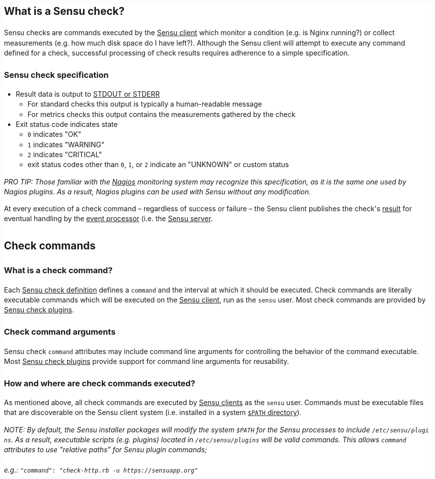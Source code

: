 ## What is a Sensu check?

Sensu checks are commands executed by the [Sensu client][1] which monitor a
condition (e.g. is Nginx running?) or collect measurements (e.g. how much disk
space do I have left?). Although the Sensu client will attempt to execute any
command defined for a check, successful processing of check results requires
adherence to a simple specification.

### Sensu check specification

* Result data is output to [STDOUT or STDERR][2]
  * For standard checks this output is typically a human-readable message
  * For metrics checks this output contains the measurements gathered by the
    check
* Exit status code indicates state
  * `0` indicates "OK"
  * `1` indicates "WARNING"
  * `2` indicates "CRITICAL"
  * exit status codes other than `0`, `1`, or `2` indicate an "UNKNOWN" or
    custom status

_PRO TIP: Those familiar with the [Nagios][3] monitoring system may recognize
this specification, as it is the same one used by Nagios plugins. As a result,
Nagios plugins can be used with Sensu without any modification._

At every execution of a check command &ndash; regardless of success or failure
&ndash; the Sensu client publishes the check's [result][4] for eventual handling
by the [event processor][5] (i.e. the [Sensu server][6].

## Check commands

### What is a check command?

Each [Sensu check definition][7] defines a `command` and the interval at which
it  should be executed. Check commands are literally executable commands which
will be executed on the [Sensu client][1], run as the `sensu` user. Most check
commands are provided by [Sensu check plugins][8].

### Check command arguments

Sensu check `command` attributes may include command line arguments for
controlling the behavior of the command executable. Most [Sensu check
plugins][8] provide support for command line arguments for reusability.

### How and where are check commands executed?

As mentioned above, all check commands are executed by [Sensu clients][1] as the
`sensu` user. Commands must be executable files that are discoverable on the
Sensu client system (i.e. installed in a system [`$PATH` directory][9]).

_NOTE: By default, the Sensu installer packages will modify the system `$PATH`
for the Sensu processes to include `/etc/sensu/plugins`. As a result, executable
scripts (e.g. plugins) located in `/etc/sensu/plugins` will be valid commands.
This allows `command` attributes to use "relative paths" for Sensu plugin
commands; <br><br>e.g.: `"command": "check-http.rb -u https://sensuapp.org"`_


[?]:  #
[1]:  ../clients/
[2]:  https://en.wikipedia.org/wiki/Standard_streams
[3]:  https://www.nagios.org/
[4]:  #check-results
[5]:  ../../overview/architecture/#event-processor
[6]:  ../server/
[7]:  #check-configuration
[8]:  ../plugins/#check-plugins
[9]:  https://en.wikipedia.org/wiki/PATH_(variable)
[10]: ../clients/#standalone-check-execution-scheduler
[11]: https://en.wikipedia.org/wiki/Publish%E2%80%93subscribe_pattern
[12]: #standalone-checks
[13]: ../transport/
[14]: https://en.wikipedia.org/wiki/Publish%E2%80%93subscribe_pattern#Message_filtering
[15]: ../clients/#client-subscriptions
[16]: ../clients/#client-definition-specification
[17]: #check-definition-specification
[18]: http://www.ntp.org/
[19]: #subscription-checks
[20]: http://www.json.org/
[21]: #custom-attributes
[22]: #check-commands
[23]: #check-command-arguments
[24]: ../clients#custom-attributes
[25]: #check-token-default-values
[26]: ../clients#client-attributes
[27]: ../plugins
[28]: https://github.com/sensu-plugins/sensu-plugins-http
[29]: ../configuration/#configuration-scopes
[30]: http://ruby-doc.org/core-2.2.0/Regexp.html
[31]: https://assets.nagios.com/downloads/nagioscore/docs/nagioscore/3/en/flapping.html
[32]: ../clients#proxy-clients
[33]: ../../api/aggregates/
[34]: ../events/
[35]: ../handlers/
[36]: /sensu-enterprise/latest/contact-routing
[37]: #example-check-result-output
[38]: #check-result-specification
[39]: ../../api/clients/
[40]: ../events#event-data
[41]: #check-names
[42]: #subdue-attributes
[43]: ../../changelog/
[44]: /sensu-enterprise/latest/contact-routing
[45]: ../../api/events#the-resolve-api-endpoint
[46]: ../clients#client-socket-input
[47]: https://en.wikipedia.org/wiki/Cron#CRON_expression
[48]: #proxy-requests-attributes
[49]: ../../guides/intro-to-checks/#proxy-clients
[50]: ../../guides/adding-a-client/#proxy-clients
[60]: /sensu-enterprise/latest
[61]: #influxdb-attributes
[62]: /sensu-enterprise/latest/integrations/influxdb
[63]: #opsgenie-attributes
[64]: /sensu-enterprise/latest/integrations/opsgenie
[65]: ../configuration#configuration-scopes
[66]: ../../api/checks#checkscheck-delete
[67]: #notification
[68]: #description